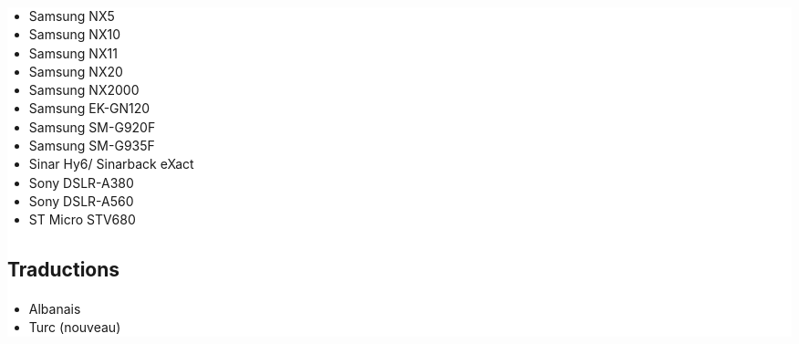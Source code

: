 - Samsung NX5
- Samsung NX10
- Samsung NX11
- Samsung NX20
- Samsung NX2000
- Samsung EK-GN120
- Samsung SM-G920F
- Samsung SM-G935F
- Sinar Hy6/ Sinarback eXact
- Sony DSLR-A380
- Sony DSLR-A560
- ST Micro STV680

## Traductions

- Albanais
- Turc (nouveau)

